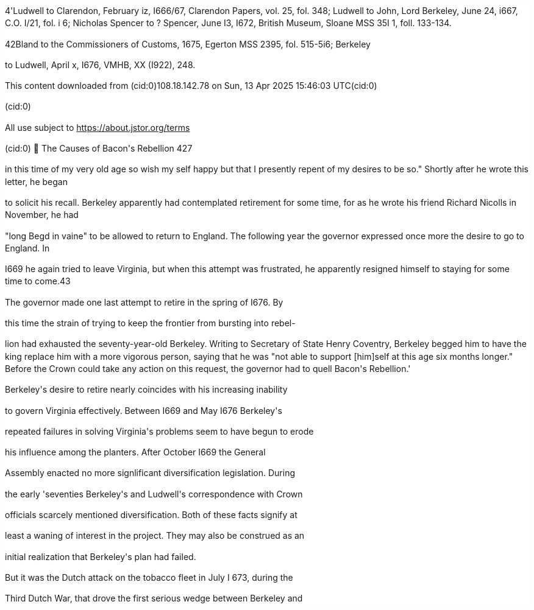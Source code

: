  4'Ludwell to Clarendon, February iz, I666/67, Clarendon Papers, vol. 25, fol. 348; Ludwell
 to John, Lord Berkeley, June 24, i667, C.O. I/21, fol. i 6; Nicholas Spencer to ? Spencer,
 June I3, I672, British Museum, Sloane MSS 35I 1, foll. 133-134.

 42Bland to the Commissioners of Customs, 1675, Egerton MSS 2395, fol. 515-5i6; Berkeley

 to Ludwell, April x, I676, VMHB, XX (I922), 248.

This content downloaded from 
(cid:0)108.18.142.78 on Sun, 13 Apr 2025 15:46:03 UTC(cid:0)

(cid:0) 

All use subject to https://about.jstor.org/terms

(cid:0)
 The Causes of Bacon's Rebellion 427

 in this time of my very old age so wish my self happy but that I presently
 repent of my desires to be so." Shortly after he wrote this letter, he began

 to solicit his recall. Berkeley apparently had contemplated retirement for
 some time, for as he wrote his friend Richard Nicolls in November, he had

 "long Begd in vaine" to be allowed to return to England. The following
 year the governor expressed once more the desire to go to England. In

 I669 he again tried to leave Virginia, but when this attempt was frustrated,
 he apparently resigned himself to staying for some time to come.43

 The governor made one last attempt to retire in the spring of I676. By

 this time the strain of trying to keep the frontier from bursting into rebel-

 lion had exhausted the seventy-year-old Berkeley. Writing to Secretary
 of State Henry Coventry, Berkeley begged him to have the king replace
 him with a more vigorous person, saying that he was "not able to support
 [him]self at this age six months longer." Before the Crown could take
 any action on this request, the governor had to quell Bacon's Rebellion.'

 Berkeley's desire to retire nearly coincides with his increasing inability

 to govern Virginia effectively. Between I669 and May I676 Berkeley's

 repeated failures in solving Virginia's problems seem to have begun to erode

 his influence among the planters. After October I669 the General

 Assembly enacted no more signlificant diversification legislation. During

 the early 'seventies Berkeley's and Ludwell's correspondence with Crown

 officials scarcely mentioned diversification. Both of these facts signify at

 least a waning of interest in the project. They may also be construed as an

 initial realization that Berkeley's plan had failed.

 But it was the Dutch attack on the tobacco fleet in July I 673, during the

 Third Dutch War, that drove the first serious wedge between Berkeley and
